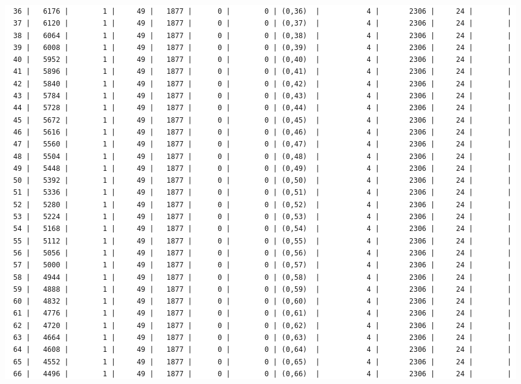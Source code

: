 ```  
  36 |   6176 |        1 |     49 |   1877 |      0 |        0 | (0,36)  |           4 |       2306 |     24 |        |        
  37 |   6120 |        1 |     49 |   1877 |      0 |        0 | (0,37)  |           4 |       2306 |     24 |        |        
  38 |   6064 |        1 |     49 |   1877 |      0 |        0 | (0,38)  |           4 |       2306 |     24 |        |        
  39 |   6008 |        1 |     49 |   1877 |      0 |        0 | (0,39)  |           4 |       2306 |     24 |        |        
  40 |   5952 |        1 |     49 |   1877 |      0 |        0 | (0,40)  |           4 |       2306 |     24 |        |        
  41 |   5896 |        1 |     49 |   1877 |      0 |        0 | (0,41)  |           4 |       2306 |     24 |        |        
  42 |   5840 |        1 |     49 |   1877 |      0 |        0 | (0,42)  |           4 |       2306 |     24 |        |        
  43 |   5784 |        1 |     49 |   1877 |      0 |        0 | (0,43)  |           4 |       2306 |     24 |        |        
  44 |   5728 |        1 |     49 |   1877 |      0 |        0 | (0,44)  |           4 |       2306 |     24 |        |        
  45 |   5672 |        1 |     49 |   1877 |      0 |        0 | (0,45)  |           4 |       2306 |     24 |        |        
  46 |   5616 |        1 |     49 |   1877 |      0 |        0 | (0,46)  |           4 |       2306 |     24 |        |        
  47 |   5560 |        1 |     49 |   1877 |      0 |        0 | (0,47)  |           4 |       2306 |     24 |        |        
  48 |   5504 |        1 |     49 |   1877 |      0 |        0 | (0,48)  |           4 |       2306 |     24 |        |        
  49 |   5448 |        1 |     49 |   1877 |      0 |        0 | (0,49)  |           4 |       2306 |     24 |        |        
  50 |   5392 |        1 |     49 |   1877 |      0 |        0 | (0,50)  |           4 |       2306 |     24 |        |        
  51 |   5336 |        1 |     49 |   1877 |      0 |        0 | (0,51)  |           4 |       2306 |     24 |        |        
  52 |   5280 |        1 |     49 |   1877 |      0 |        0 | (0,52)  |           4 |       2306 |     24 |        |        
  53 |   5224 |        1 |     49 |   1877 |      0 |        0 | (0,53)  |           4 |       2306 |     24 |        |        
  54 |   5168 |        1 |     49 |   1877 |      0 |        0 | (0,54)  |           4 |       2306 |     24 |        |        
  55 |   5112 |        1 |     49 |   1877 |      0 |        0 | (0,55)  |           4 |       2306 |     24 |        |        
  56 |   5056 |        1 |     49 |   1877 |      0 |        0 | (0,56)  |           4 |       2306 |     24 |        |        
  57 |   5000 |        1 |     49 |   1877 |      0 |        0 | (0,57)  |           4 |       2306 |     24 |        |        
  58 |   4944 |        1 |     49 |   1877 |      0 |        0 | (0,58)  |           4 |       2306 |     24 |        |        
  59 |   4888 |        1 |     49 |   1877 |      0 |        0 | (0,59)  |           4 |       2306 |     24 |        |        
  60 |   4832 |        1 |     49 |   1877 |      0 |        0 | (0,60)  |           4 |       2306 |     24 |        |        
  61 |   4776 |        1 |     49 |   1877 |      0 |        0 | (0,61)  |           4 |       2306 |     24 |        |        
  62 |   4720 |        1 |     49 |   1877 |      0 |        0 | (0,62)  |           4 |       2306 |     24 |        |        
  63 |   4664 |        1 |     49 |   1877 |      0 |        0 | (0,63)  |           4 |       2306 |     24 |        |        
  64 |   4608 |        1 |     49 |   1877 |      0 |        0 | (0,64)  |           4 |       2306 |     24 |        |        
  65 |   4552 |        1 |     49 |   1877 |      0 |        0 | (0,65)  |           4 |       2306 |     24 |        |        
  66 |   4496 |        1 |     49 |   1877 |      0 |        0 | (0,66)  |           4 |       2306 |     24 |        |        
```